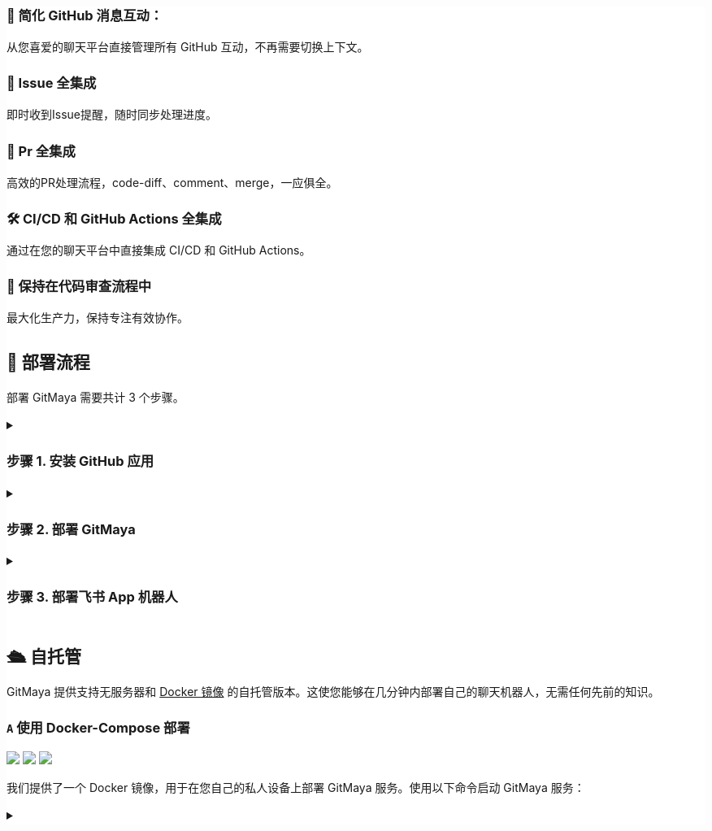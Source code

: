 ### 💬 简化 GitHub 消息互动：
从您喜爱的聊天平台直接管理所有 GitHub 互动，不再需要切换上下文。

### 🚀 Issue 全集成
即时收到Issue提醒，随时同步处理进度。

### 🔄 Pr 全集成
高效的PR处理流程，code-diff、comment、merge，一应俱全。

### 🛠 CI/CD 和 GitHub Actions 全集成
通过在您的聊天平台中直接集成 CI/CD 和 GitHub Actions。

### 🚚 保持在代码审查流程中
最大化生产力，保持专注有效协作。

## 📃 部署流程

部署 GitMaya 需要共计 3 个步骤。

<details><summary>

### 步骤 1. 安装 GitHub 应用

</summary></details>

<details><summary>

### 步骤 2. 部署 GitMaya

</summary></details>

<details><summary>

### 步骤 3. 部署飞书 App 机器人

</summary></details>


## 🛳 自托管

GitMaya 提供支持无服务器和 [Docker 镜像][docker-release-link] 的自托管版本。这使您能够在几分钟内部署自己的聊天机器人，无需任何先前的知识。

### `A` 使用 Docker-Compose 部署

[![][docker-release-shield]][docker-release-link]
[![][docker-size-shield]][docker-size-link]
[![][docker-pulls-shield]][docker-pulls-link]

</summary>

我们提供了一个 Docker 镜像，用于在您自己的私人设备上部署 GitMaya 服务。使用以下命令启动 GitMaya 服务：

<details><summary>


[back-to-top]: https://img.shields.io/badge/-BACK_TO_TOP-151515?style=flat-square
[fossa-license-link]: [https://app.fossa.com/projects/git%2Bgithub.com%2Fconnectai-e%2Fgitmaya](https://app.fossa.com/projects/git%2Bgithub.com%2FConnectAI-E%2FGitMaya?ref=badge_large)
[fossa-license-shield]: https://app.fossa.com/api/projects/git%2Bgithub.com%2FConnectAI-E%2FGitMaya.svg?type=large
[profile-link]: https://github.com/connectai-e
[pr-welcome-link]: https://github.com/connectai-e/gitmaya/pulls
[pr-welcome-shield]: https://img.shields.io/badge/🤯_pr_welcome-%E2%86%92-ffcb47?labelColor=black&style=for-the-badge
[codespaces-link]: https://codespaces.new/connectai-e/gitmaya
[codespaces-shield]: https://github.com/codespaces/badge.svg
[github-logo-shield]: https://img.shields.io/badge/gitmaya-enabled?style=flat-square&logo=github&color=F9DC4E&logoColor=D9E0EE&labelColor=302D41
[github-logo-link]: https://github.com/connectai-e/gitmaya
[github-contributors-link]: https://github.com/connectai-e/gitmaya/graphs/contributors
[github-contributors-shield]: https://img.shields.io/github/contributors/connectai-e/gitmaya?color=c4f042&labelColor=black&style=flat-square
[github-forks-link]: https://github.com/connectai-e/gitmaya/network/members
[github-forks-shield]: https://img.shields.io/github/forks/connectai-e/gitmaya?color=8ae8ff&labelColor=black&style=flat-square
[github-issues-link]: https://github.com/connectai-e/gitmaya/issues
[github-issues-shield]: https://img.shields.io/github/issues/connectai-e/gitmaya?color=ff80eb&labelColor=black&style=flat-square
[github-license-link]: https://github.com/connectai-e/gitmaya/blob/main/LICENSE
[github-license-shield]: https://img.shields.io/github/license/connectai-e/gitmaya?color=white&labelColor=black&style=flat-square
[github-project-link]: https://github.com/connectai-e/gitmaya/projects
[github-release-link]: https://github.com/connectai-e/gitmaya/releases
[github-releasedate-link]: https://github.com/connectai-e/gitmaya/releases
[github-releasedate-shield]: https://img.shields.io/github/release-date/connectai-e/gitmaya?labelColor=black&style=flat-square
[github-stars-link]: https://github.com/connectai-e/gitmaya/network/stargazers
[github-stars-shield]: https://img.shields.io/github/stars/connectai-e/gitmaya?color=ffcb47&labelColor=black&style=flat-square
[docker-pulls-link]: https://hub.docker.com/r/connectai/gitmaya
[docker-pulls-shield]: https://img.shields.io/docker/pulls/connectai/gitmaya?color=45cc11&labelColor=black&style=flat-square
[docker-release-link]: https://hub.docker.com/r/connectai/gitmaya
[docker-release-shield]: https://img.shields.io/docker/v/connectai/gitmaya?color=369eff&label=docker&labelColor=black&logo=docker&logoColor=white&style=flat-square
[docker-size-link]: https://hub.docker.com/r/connectai/gitmaya
[docker-size-shield]: https://img.shields.io/docker/image-size/connectai/gitmaya?color=369eff&labelColor=black&style=flat-square
[deploy-on-sealos-button-image]: https://raw.githubusercontent.com/labring-actions/templates/main/Deploy-on-Sealos.svg
[deploy-on-sealos-link]: https://cloud.sealos.io/?xxx
[deploy-on-zeabur-button-image]: https://zeabur.com/button.svg
[deploy-on-zeabur-link]: https://zeabur.com/
[Deploy GitHub App From Scratch]: https://connect-ai.feishu.cn/wiki/OnVNwqZlhi5yM4keBWAcUF3ynFf?from=from_copylink
[Deploy GitHub App From Scratch]: https://connect-ai.feishu.cn/wiki/Qwq0wmamFiFTaXk1hfocwfpNnqf?from=from_copylink
[Deploy Feishu App Bot From Scratch]: https://connect-ai.feishu.cn/wiki/NQXywcS3Siqw60kYX8IcknDfn1e?from=from_copylink
[Feishu App Official Doc]: https://open.feishu.cn/document/home/develop-a-bot-in-5-minutes/step-1-create-app-and-enable-robot-capabilities
[GitHub App Official Doc]: https://docs.github.com/en/developers/apps/creating-a-github-app